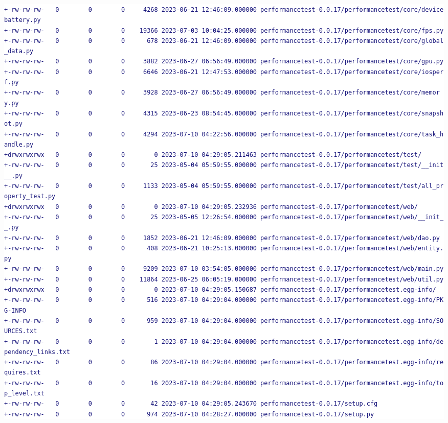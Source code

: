 ```diff
+-rw-rw-rw-   0        0        0     4268 2023-06-21 12:46:09.000000 performancetest-0.0.17/performancetest/core/devicebattery.py
+-rw-rw-rw-   0        0        0    19366 2023-07-03 10:04:25.000000 performancetest-0.0.17/performancetest/core/fps.py
+-rw-rw-rw-   0        0        0      678 2023-06-21 12:46:09.000000 performancetest-0.0.17/performancetest/core/global_data.py
+-rw-rw-rw-   0        0        0     3882 2023-06-27 06:56:49.000000 performancetest-0.0.17/performancetest/core/gpu.py
+-rw-rw-rw-   0        0        0     6646 2023-06-21 12:47:53.000000 performancetest-0.0.17/performancetest/core/iosperf.py
+-rw-rw-rw-   0        0        0     3928 2023-06-27 06:56:49.000000 performancetest-0.0.17/performancetest/core/memory.py
+-rw-rw-rw-   0        0        0     4315 2023-06-23 08:54:45.000000 performancetest-0.0.17/performancetest/core/snapshot.py
+-rw-rw-rw-   0        0        0     4294 2023-07-10 04:22:56.000000 performancetest-0.0.17/performancetest/core/task_handle.py
+drwxrwxrwx   0        0        0        0 2023-07-10 04:29:05.211463 performancetest-0.0.17/performancetest/test/
+-rw-rw-rw-   0        0        0       25 2023-05-04 05:59:55.000000 performancetest-0.0.17/performancetest/test/__init__.py
+-rw-rw-rw-   0        0        0     1133 2023-05-04 05:59:55.000000 performancetest-0.0.17/performancetest/test/all_property_test.py
+drwxrwxrwx   0        0        0        0 2023-07-10 04:29:05.232936 performancetest-0.0.17/performancetest/web/
+-rw-rw-rw-   0        0        0       25 2023-05-05 12:26:54.000000 performancetest-0.0.17/performancetest/web/__init__.py
+-rw-rw-rw-   0        0        0     1852 2023-06-21 12:46:09.000000 performancetest-0.0.17/performancetest/web/dao.py
+-rw-rw-rw-   0        0        0      408 2023-06-21 10:25:13.000000 performancetest-0.0.17/performancetest/web/entity.py
+-rw-rw-rw-   0        0        0     9209 2023-07-10 03:54:05.000000 performancetest-0.0.17/performancetest/web/main.py
+-rw-rw-rw-   0        0        0    11864 2023-06-25 06:05:19.000000 performancetest-0.0.17/performancetest/web/util.py
+drwxrwxrwx   0        0        0        0 2023-07-10 04:29:05.150687 performancetest-0.0.17/performancetest.egg-info/
+-rw-rw-rw-   0        0        0      516 2023-07-10 04:29:04.000000 performancetest-0.0.17/performancetest.egg-info/PKG-INFO
+-rw-rw-rw-   0        0        0      959 2023-07-10 04:29:04.000000 performancetest-0.0.17/performancetest.egg-info/SOURCES.txt
+-rw-rw-rw-   0        0        0        1 2023-07-10 04:29:04.000000 performancetest-0.0.17/performancetest.egg-info/dependency_links.txt
+-rw-rw-rw-   0        0        0       86 2023-07-10 04:29:04.000000 performancetest-0.0.17/performancetest.egg-info/requires.txt
+-rw-rw-rw-   0        0        0       16 2023-07-10 04:29:04.000000 performancetest-0.0.17/performancetest.egg-info/top_level.txt
+-rw-rw-rw-   0        0        0       42 2023-07-10 04:29:05.243670 performancetest-0.0.17/setup.cfg
+-rw-rw-rw-   0        0        0      974 2023-07-10 04:28:27.000000 performancetest-0.0.17/setup.py
```
